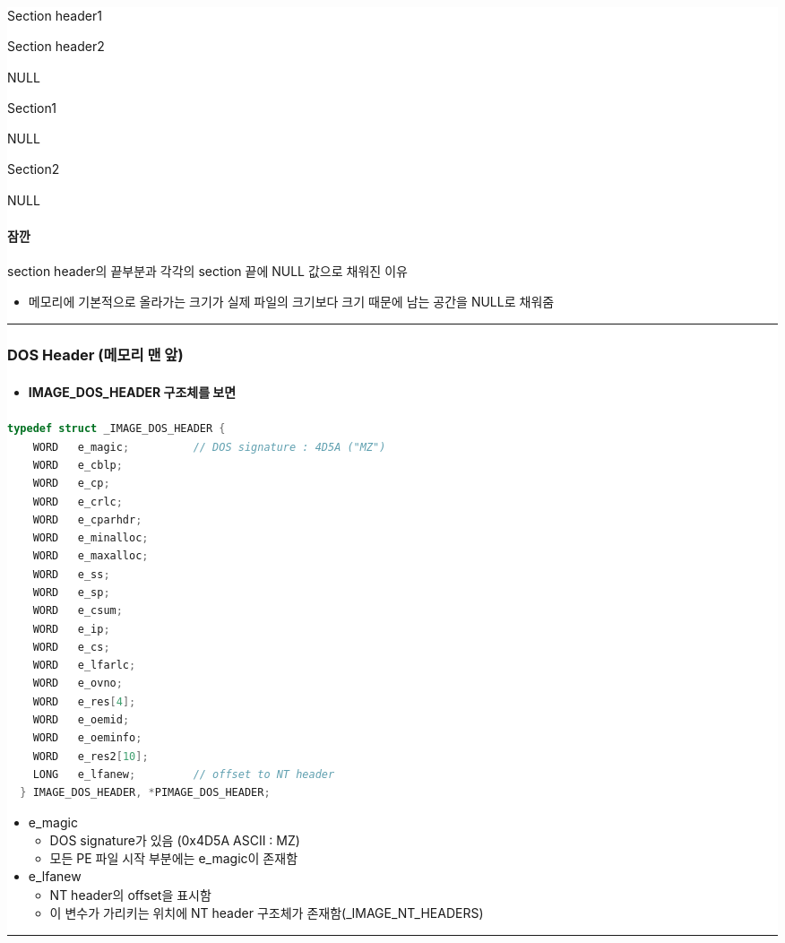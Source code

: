 Section header1

Section header2

NULL

Section1

NULL

Section2

NULL

#### 잠깐

section header의 끝부분과 각각의 section 끝에 NULL 값으로 채워진 이유

- 메모리에 기본적으로 올라가는 크기가 실제 파일의 크기보다 크기 때문에 남는 공간을 NULL로 채워줌

---

### DOS Header (메모리 맨 앞)

- #### IMAGE_DOS_HEADER 구조체를 보면

```c
typedef struct _IMAGE_DOS_HEADER {     
    WORD   e_magic;          // DOS signature : 4D5A ("MZ")
    WORD   e_cblp;                    
    WORD   e_cp;                      
    WORD   e_crlc;                    
    WORD   e_cparhdr;                 
    WORD   e_minalloc;                
    WORD   e_maxalloc;                
    WORD   e_ss;                      
    WORD   e_sp;                      
    WORD   e_csum;                    
    WORD   e_ip;                      
    WORD   e_cs;                      
    WORD   e_lfarlc;                  
    WORD   e_ovno;                    
    WORD   e_res[4];                  
    WORD   e_oemid;                   
    WORD   e_oeminfo;                 
    WORD   e_res2[10];                  
    LONG   e_lfanew;         // offset to NT header 
  } IMAGE_DOS_HEADER, *PIMAGE_DOS_HEADER;
```

- e_magic
  - DOS signature가 있음 (0x4D5A	ASCII : MZ)
  - 모든 PE 파일 시작 부분에는 e_magic이 존재함
- e_lfanew
  - NT header의 offset을 표시함
  - 이 변수가 가리키는 위치에 NT header 구조체가 존재함(_IMAGE_NT_HEADERS)

---